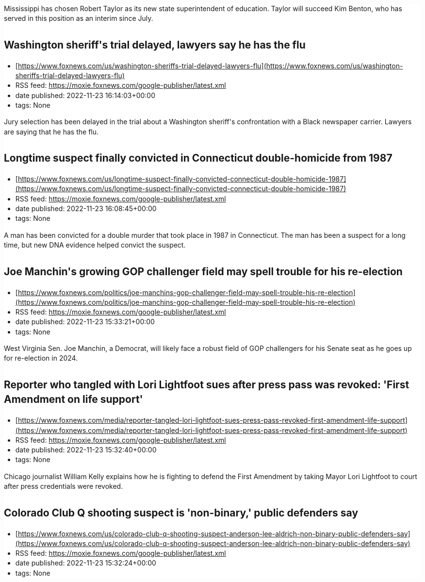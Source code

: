 Mississippi has chosen Robert Taylor as its new state superintendent of education. Taylor will succeed Kim Benton, who has served in this position as an interim since July.

## Washington sheriff's trial delayed, lawyers say he has the flu
 - [https://www.foxnews.com/us/washington-sheriffs-trial-delayed-lawyers-flu](https://www.foxnews.com/us/washington-sheriffs-trial-delayed-lawyers-flu)
 - RSS feed: https://moxie.foxnews.com/google-publisher/latest.xml
 - date published: 2022-11-23 16:14:03+00:00
 - tags: None

Jury selection has been delayed in the trial about a Washington sheriff's confrontation with a Black newspaper carrier. Lawyers are saying that he has the flu.

## Longtime suspect finally convicted in Connecticut double-homicide from 1987
 - [https://www.foxnews.com/us/longtime-suspect-finally-convicted-connecticut-double-homicide-1987](https://www.foxnews.com/us/longtime-suspect-finally-convicted-connecticut-double-homicide-1987)
 - RSS feed: https://moxie.foxnews.com/google-publisher/latest.xml
 - date published: 2022-11-23 16:08:45+00:00
 - tags: None

A man has been convicted for a double murder that took place in 1987 in Connecticut. The man has been a suspect for a long time, but new DNA evidence helped convict the suspect.

## Joe Manchin's growing GOP challenger field may spell trouble for his re-election
 - [https://www.foxnews.com/politics/joe-manchins-gop-challenger-field-may-spell-trouble-his-re-election](https://www.foxnews.com/politics/joe-manchins-gop-challenger-field-may-spell-trouble-his-re-election)
 - RSS feed: https://moxie.foxnews.com/google-publisher/latest.xml
 - date published: 2022-11-23 15:33:21+00:00
 - tags: None

West Virginia Sen. Joe Manchin, a Democrat, will likely face a robust field of GOP challengers for his Senate seat as he goes up for re-election in 2024.

## Reporter who tangled with Lori Lightfoot sues after press pass was revoked: 'First Amendment on life support'
 - [https://www.foxnews.com/media/reporter-tangled-lori-lightfoot-sues-press-pass-revoked-first-amendment-life-support](https://www.foxnews.com/media/reporter-tangled-lori-lightfoot-sues-press-pass-revoked-first-amendment-life-support)
 - RSS feed: https://moxie.foxnews.com/google-publisher/latest.xml
 - date published: 2022-11-23 15:32:40+00:00
 - tags: None

Chicago journalist William Kelly explains how he is fighting to defend the First Amendment by taking Mayor Lori Lightfoot to court after press credentials were revoked.

## Colorado Club Q shooting suspect is 'non-binary,' public defenders say
 - [https://www.foxnews.com/us/colorado-club-q-shooting-suspect-anderson-lee-aldrich-non-binary-public-defenders-say](https://www.foxnews.com/us/colorado-club-q-shooting-suspect-anderson-lee-aldrich-non-binary-public-defenders-say)
 - RSS feed: https://moxie.foxnews.com/google-publisher/latest.xml
 - date published: 2022-11-23 15:32:24+00:00
 - tags: None

